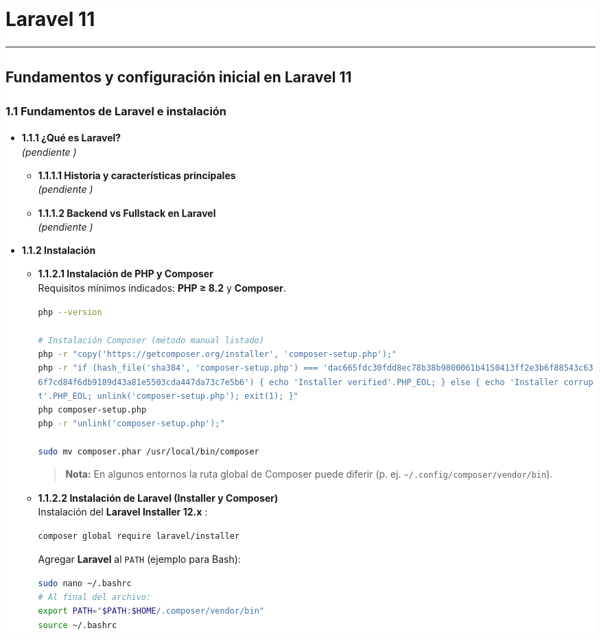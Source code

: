 # Laravel 11

---

## Fundamentos y configuración inicial en Laravel 11

### 1.1 Fundamentos de Laravel e instalación

- **1.1.1 ¿Qué es Laravel?**  
  *(pendiente  )*

  - **1.1.1.1 Historia y características principales**  
    *(pendiente  )*

  - **1.1.1.2 Backend vs Fullstack en Laravel**  
    *(pendiente  )*

- **1.1.2 Instalación**

  - **1.1.2.1 Instalación de PHP y Composer**  
    Requisitos mínimos indicados: **PHP ≥ 8.2** y **Composer**.  
    ```bash
    php --version
    
    # Instalación Composer (método manual listado)
    php -r "copy('https://getcomposer.org/installer', 'composer-setup.php');"
    php -r "if (hash_file('sha384', 'composer-setup.php') === 'dac665fdc30fdd8ec78b38b9800061b4150413ff2e3b6f88543c636f7cd84f6db9189d43a81e5503cda447da73c7e5b6') { echo 'Installer verified'.PHP_EOL; } else { echo 'Installer corrupt'.PHP_EOL; unlink('composer-setup.php'); exit(1); }"
    php composer-setup.php
    php -r "unlink('composer-setup.php');"
    
    sudo mv composer.phar /usr/local/bin/composer
    ```

    > **Nota:** En algunos entornos la ruta global de Composer puede diferir (p. ej. `~/.config/composer/vendor/bin`).

  - **1.1.2.2 Instalación de Laravel (Installer y Composer)**  
    Instalación del **Laravel Installer 12.x** :  
    
    ```bash
    composer global require laravel/installer
    ```
    Agregar **Laravel** al `PATH` (ejemplo para Bash):
    ```bash
    sudo nano ~/.bashrc
    # Al final del archivo:
    export PATH="$PATH:$HOME/.composer/vendor/bin"
    source ~/.bashrc
    ```
    